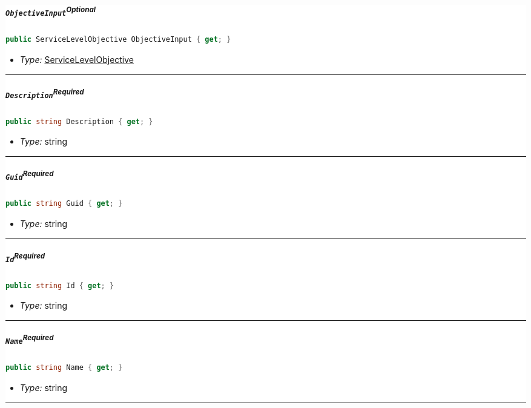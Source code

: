 
##### `ObjectiveInput`<sup>Optional</sup> <a name="ObjectiveInput" id="@cdktf/provider-newrelic.serviceLevel.ServiceLevel.property.objectiveInput"></a>

```csharp
public ServiceLevelObjective ObjectiveInput { get; }
```

- *Type:* <a href="#@cdktf/provider-newrelic.serviceLevel.ServiceLevelObjective">ServiceLevelObjective</a>

---

##### `Description`<sup>Required</sup> <a name="Description" id="@cdktf/provider-newrelic.serviceLevel.ServiceLevel.property.description"></a>

```csharp
public string Description { get; }
```

- *Type:* string

---

##### `Guid`<sup>Required</sup> <a name="Guid" id="@cdktf/provider-newrelic.serviceLevel.ServiceLevel.property.guid"></a>

```csharp
public string Guid { get; }
```

- *Type:* string

---

##### `Id`<sup>Required</sup> <a name="Id" id="@cdktf/provider-newrelic.serviceLevel.ServiceLevel.property.id"></a>

```csharp
public string Id { get; }
```

- *Type:* string

---

##### `Name`<sup>Required</sup> <a name="Name" id="@cdktf/provider-newrelic.serviceLevel.ServiceLevel.property.name"></a>

```csharp
public string Name { get; }
```

- *Type:* string

---
